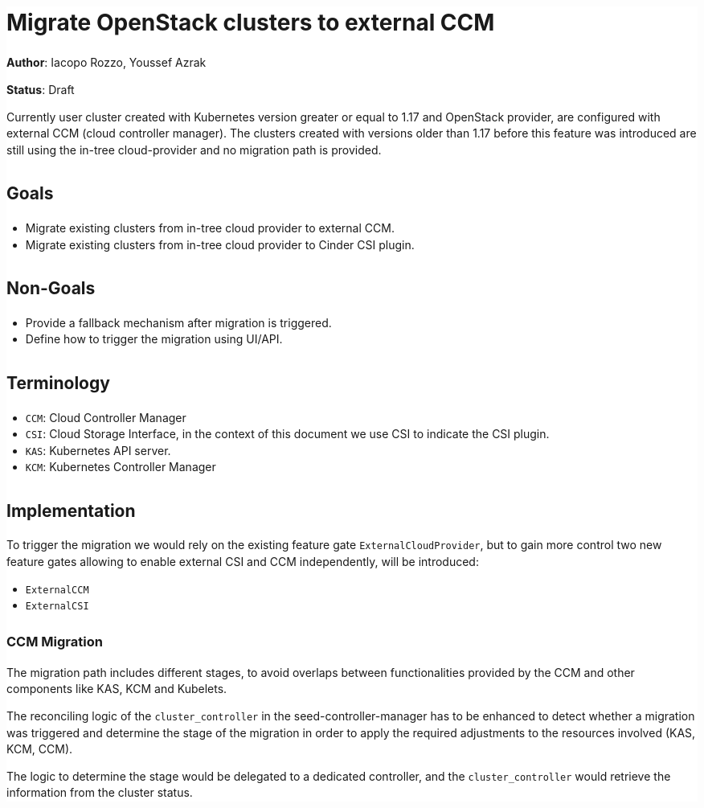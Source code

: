 # Migrate OpenStack clusters to external CCM

**Author**: Iacopo Rozzo, Youssef Azrak

**Status**: Draft

Currently user cluster created with Kubernetes version greater or equal to 1.17
and OpenStack provider, are configured with external CCM (cloud controller
manager). The clusters created with versions older than 1.17 before this
feature was introduced are still using the in-tree cloud-provider and no
migration path is provided.

## Goals

* Migrate existing clusters from in-tree cloud provider to external CCM.
* Migrate existing clusters from in-tree cloud provider to Cinder CSI plugin.

## Non-Goals

* Provide a fallback mechanism after migration is triggered.
* Define how to trigger the migration using UI/API.

## Terminology

* `CCM`: Cloud Controller Manager
* `CSI`: Cloud Storage Interface, in the context of this document we use CSI to
  indicate the CSI plugin.
* `KAS`: Kubernetes API server.
* `KCM`: Kubernetes Controller Manager

## Implementation

To trigger the migration we would rely on the existing feature gate
`ExternalCloudProvider`, but to gain more control two new feature gates
allowing to enable external CSI and CCM independently, will be introduced:

- `ExternalCCM`
- `ExternalCSI`

### CCM Migration

The migration path includes different stages, to avoid overlaps between
functionalities provided by the CCM and other components like KAS, KCM and
Kubelets.

The reconciling logic of the `cluster_controller` in the
seed-controller-manager has to be enhanced to detect whether a migration was
triggered and determine the stage of the migration in order to apply the
required adjustments to the resources involved (KAS, KCM, CCM).

The logic to determine the stage would be delegated to a dedicated controller,
and the `cluster_controller` would retrieve the information from the cluster
status.
